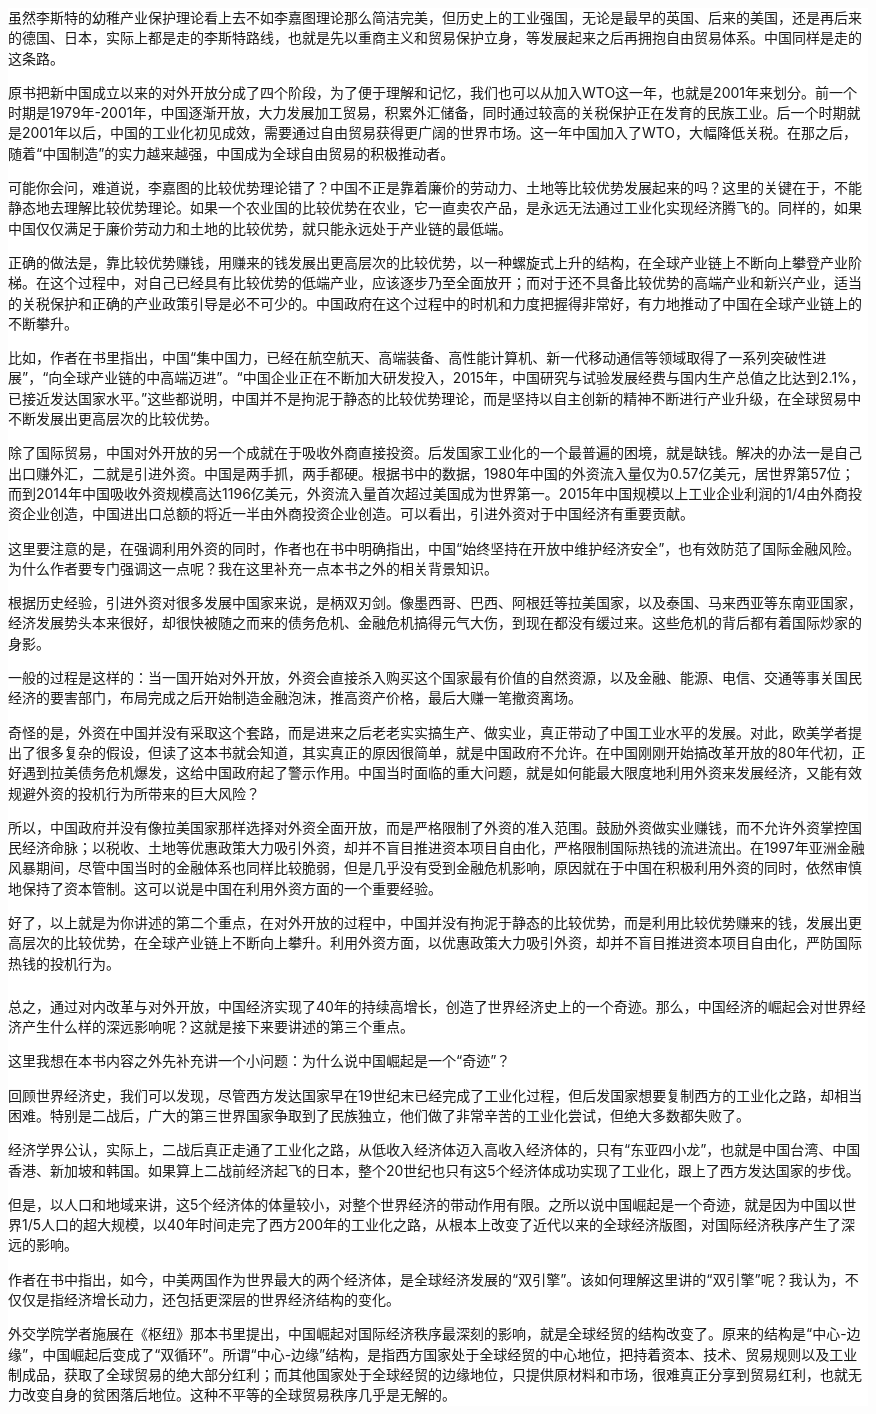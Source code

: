 虽然李斯特的幼稚产业保护理论看上去不如李嘉图理论那么简洁完美，但历史上的工业强国，无论是最早的英国、后来的美国，还是再后来的德国、日本，实际上都是走的李斯特路线，也就是先以重商主义和贸易保护立身，等发展起来之后再拥抱自由贸易体系。中国同样是走的这条路。

原书把新中国成立以来的对外开放分成了四个阶段，为了便于理解和记忆，我们也可以从加入WTO这一年，也就是2001年来划分。前一个时期是1979年-2001年，中国逐渐开放，大力发展加工贸易，积累外汇储备，同时通过较高的关税保护正在发育的民族工业。后一个时期就是2001年以后，中国的工业化初见成效，需要通过自由贸易获得更广阔的世界市场。这一年中国加入了WTO，大幅降低关税。在那之后，随着“中国制造”的实力越来越强，中国成为全球自由贸易的积极推动者。

可能你会问，难道说，李嘉图的比较优势理论错了？中国不正是靠着廉价的劳动力、土地等比较优势发展起来的吗？这里的关键在于，不能静态地去理解比较优势理论。如果一个农业国的比较优势在农业，它一直卖农产品，是永远无法通过工业化实现经济腾飞的。同样的，如果中国仅仅满足于廉价劳动力和土地的比较优势，就只能永远处于产业链的最低端。

正确的做法是，靠比较优势赚钱，用赚来的钱发展出更高层次的比较优势，以一种螺旋式上升的结构，在全球产业链上不断向上攀登产业阶梯。在这个过程中，对自己已经具有比较优势的低端产业，应该逐步乃至全面放开；而对于还不具备比较优势的高端产业和新兴产业，适当的关税保护和正确的产业政策引导是必不可少的。中国政府在这个过程中的时机和力度把握得非常好，有力地推动了中国在全球产业链上的不断攀升。

比如，作者在书里指出，中国“集中国力，已经在航空航天、高端装备、高性能计算机、新一代移动通信等领域取得了一系列突破性进展”，“向全球产业链的中高端迈进”。“中国企业正在不断加大研发投入，2015年，中国研究与试验发展经费与国内生产总值之比达到2.1%，已接近发达国家水平。”这些都说明，中国并不是拘泥于静态的比较优势理论，而是坚持以自主创新的精神不断进行产业升级，在全球贸易中不断发展出更高层次的比较优势。

除了国际贸易，中国对外开放的另一个成就在于吸收外商直接投资。后发国家工业化的一个最普遍的困境，就是缺钱。解决的办法一是自己出口赚外汇，二就是引进外资。中国是两手抓，两手都硬。根据书中的数据，1980年中国的外资流入量仅为0.57亿美元，居世界第57位；而到2014年中国吸收外资规模高达1196亿美元，外资流入量首次超过美国成为世界第一。2015年中国规模以上工业企业利润的1/4由外商投资企业创造，中国进出口总额的将近一半由外商投资企业创造。可以看出，引进外资对于中国经济有重要贡献。

这里要注意的是，在强调利用外资的同时，作者也在书中明确指出，中国“始终坚持在开放中维护经济安全”，也有效防范了国际金融风险。为什么作者要专门强调这一点呢？我在这里补充一点本书之外的相关背景知识。

根据历史经验，引进外资对很多发展中国家来说，是柄双刃剑。像墨西哥、巴西、阿根廷等拉美国家，以及泰国、马来西亚等东南亚国家，经济发展势头本来很好，却很快被随之而来的债务危机、金融危机搞得元气大伤，到现在都没有缓过来。这些危机的背后都有着国际炒家的身影。

一般的过程是这样的：当一国开始对外开放，外资会直接杀入购买这个国家最有价值的自然资源，以及金融、能源、电信、交通等事关国民经济的要害部门，布局完成之后开始制造金融泡沫，推高资产价格，最后大赚一笔撤资离场。

奇怪的是，外资在中国并没有采取这个套路，而是进来之后老老实实搞生产、做实业，真正带动了中国工业水平的发展。对此，欧美学者提出了很多复杂的假设，但读了这本书就会知道，其实真正的原因很简单，就是中国政府不允许。在中国刚刚开始搞改革开放的80年代初，正好遇到拉美债务危机爆发，这给中国政府起了警示作用。中国当时面临的重大问题，就是如何能最大限度地利用外资来发展经济，又能有效规避外资的投机行为所带来的巨大风险？

所以，中国政府并没有像拉美国家那样选择对外资全面开放，而是严格限制了外资的准入范围。鼓励外资做实业赚钱，而不允许外资掌控国民经济命脉；以税收、土地等优惠政策大力吸引外资，却并不盲目推进资本项目自由化，严格限制国际热钱的流进流出。在1997年亚洲金融风暴期间，尽管中国当时的金融体系也同样比较脆弱，但是几乎没有受到金融危机影响，原因就在于中国在积极利用外资的同时，依然审慎地保持了资本管制。这可以说是中国在利用外资方面的一个重要经验。

好了，以上就是为你讲述的第二个重点，在对外开放的过程中，中国并没有拘泥于静态的比较优势，而是利用比较优势赚来的钱，发展出更高层次的比较优势，在全球产业链上不断向上攀升。利用外资方面，以优惠政策大力吸引外资，却并不盲目推进资本项目自由化，严防国际热钱的投机行为。

###  



总之，通过对内改革与对外开放，中国经济实现了40年的持续高增长，创造了世界经济史上的一个奇迹。那么，中国经济的崛起会对世界经济产生什么样的深远影响呢？这就是接下来要讲述的第三个重点。

这里我想在本书内容之外先补充讲一个小问题：为什么说中国崛起是一个“奇迹”？

回顾世界经济史，我们可以发现，尽管西方发达国家早在19世纪末已经完成了工业化过程，但后发国家想要复制西方的工业化之路，却相当困难。特别是二战后，广大的第三世界国家争取到了民族独立，他们做了非常辛苦的工业化尝试，但绝大多数都失败了。

经济学界公认，实际上，二战后真正走通了工业化之路，从低收入经济体迈入高收入经济体的，只有“东亚四小龙”，也就是中国台湾、中国香港、新加坡和韩国。如果算上二战前经济起飞的日本，整个20世纪也只有这5个经济体成功实现了工业化，跟上了西方发达国家的步伐。

但是，以人口和地域来讲，这5个经济体的体量较小，对整个世界经济的带动作用有限。之所以说中国崛起是一个奇迹，就是因为中国以世界1/5人口的超大规模，以40年时间走完了西方200年的工业化之路，从根本上改变了近代以来的全球经济版图，对国际经济秩序产生了深远的影响。

作者在书中指出，如今，中美两国作为世界最大的两个经济体，是全球经济发展的“双引擎”。该如何理解这里讲的“双引擎”呢？我认为，不仅仅是指经济增长动力，还包括更深层的世界经济结构的变化。

外交学院学者施展在《枢纽》那本书里提出，中国崛起对国际经济秩序最深刻的影响，就是全球经贸的结构改变了。原来的结构是“中心-边缘”，中国崛起后变成了“双循环”。所谓“中心-边缘”结构，是指西方国家处于全球经贸的中心地位，把持着资本、技术、贸易规则以及工业制成品，获取了全球贸易的绝大部分红利；而其他国家处于全球经贸的边缘地位，只提供原材料和市场，很难真正分享到贸易红利，也就无力改变自身的贫困落后地位。这种不平等的全球贸易秩序几乎是无解的。

